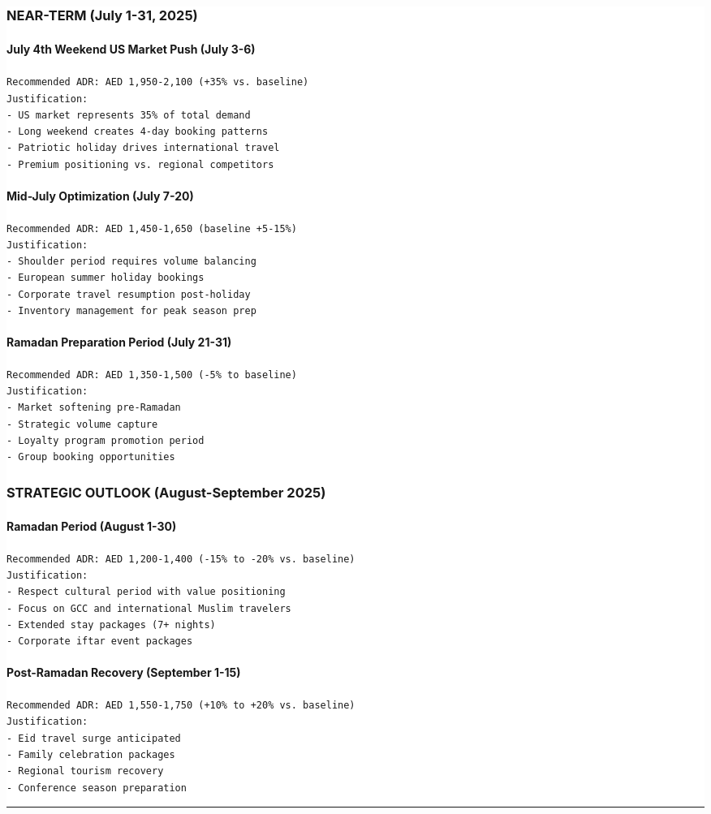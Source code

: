 ### **NEAR-TERM (July 1-31, 2025)**

#### **July 4th Weekend US Market Push (July 3-6)**
```
Recommended ADR: AED 1,950-2,100 (+35% vs. baseline)
Justification:
- US market represents 35% of total demand
- Long weekend creates 4-day booking patterns
- Patriotic holiday drives international travel
- Premium positioning vs. regional competitors
```

#### **Mid-July Optimization (July 7-20)**
```
Recommended ADR: AED 1,450-1,650 (baseline +5-15%)
Justification:
- Shoulder period requires volume balancing
- European summer holiday bookings
- Corporate travel resumption post-holiday
- Inventory management for peak season prep
```

#### **Ramadan Preparation Period (July 21-31)**
```
Recommended ADR: AED 1,350-1,500 (-5% to baseline)
Justification:
- Market softening pre-Ramadan
- Strategic volume capture
- Loyalty program promotion period
- Group booking opportunities
```

### **STRATEGIC OUTLOOK (August-September 2025)**

#### **Ramadan Period (August 1-30)**
```
Recommended ADR: AED 1,200-1,400 (-15% to -20% vs. baseline)
Justification:
- Respect cultural period with value positioning
- Focus on GCC and international Muslim travelers
- Extended stay packages (7+ nights)
- Corporate iftar event packages
```

#### **Post-Ramadan Recovery (September 1-15)**
```
Recommended ADR: AED 1,550-1,750 (+10% to +20% vs. baseline)
Justification:
- Eid travel surge anticipated
- Family celebration packages
- Regional tourism recovery
- Conference season preparation
```

---